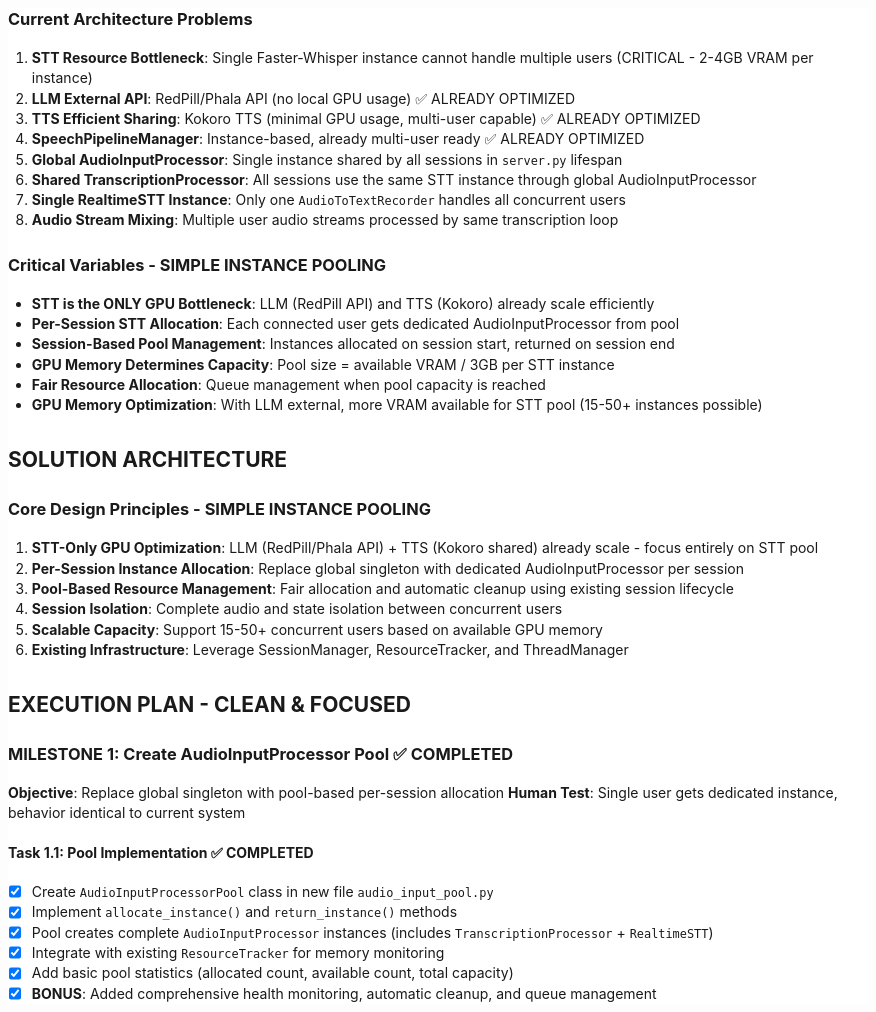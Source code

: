 ### Current Architecture Problems
1. **STT Resource Bottleneck**: Single Faster-Whisper instance cannot handle multiple users (CRITICAL - 2-4GB VRAM per instance)
2. **LLM External API**: RedPill/Phala API (no local GPU usage) ✅ ALREADY OPTIMIZED
3. **TTS Efficient Sharing**: Kokoro TTS (minimal GPU usage, multi-user capable) ✅ ALREADY OPTIMIZED  
4. **SpeechPipelineManager**: Instance-based, already multi-user ready ✅ ALREADY OPTIMIZED
5. **Global AudioInputProcessor**: Single instance shared by all sessions in `server.py` lifespan
6. **Shared TranscriptionProcessor**: All sessions use the same STT instance through global AudioInputProcessor
7. **Single RealtimeSTT Instance**: Only one `AudioToTextRecorder` handles all concurrent users
8. **Audio Stream Mixing**: Multiple user audio streams processed by same transcription loop

### Critical Variables - SIMPLE INSTANCE POOLING
- **STT is the ONLY GPU Bottleneck**: LLM (RedPill API) and TTS (Kokoro) already scale efficiently
- **Per-Session STT Allocation**: Each connected user gets dedicated AudioInputProcessor from pool
- **Session-Based Pool Management**: Instances allocated on session start, returned on session end
- **GPU Memory Determines Capacity**: Pool size = available VRAM / 3GB per STT instance
- **Fair Resource Allocation**: Queue management when pool capacity is reached
- **GPU Memory Optimization**: With LLM external, more VRAM available for STT pool (15-50+ instances possible)

## SOLUTION ARCHITECTURE

### Core Design Principles - SIMPLE INSTANCE POOLING
1. **STT-Only GPU Optimization**: LLM (RedPill/Phala API) + TTS (Kokoro shared) already scale - focus entirely on STT pool
2. **Per-Session Instance Allocation**: Replace global singleton with dedicated AudioInputProcessor per session
3. **Pool-Based Resource Management**: Fair allocation and automatic cleanup using existing session lifecycle
4. **Session Isolation**: Complete audio and state isolation between concurrent users
5. **Scalable Capacity**: Support 15-50+ concurrent users based on available GPU memory
6. **Existing Infrastructure**: Leverage SessionManager, ResourceTracker, and ThreadManager

## EXECUTION PLAN - CLEAN & FOCUSED

### MILESTONE 1: Create AudioInputProcessor Pool ✅ **COMPLETED**
**Objective**: Replace global singleton with pool-based per-session allocation
**Human Test**: Single user gets dedicated instance, behavior identical to current system

#### Task 1.1: Pool Implementation ✅ **COMPLETED**
- [x] Create `AudioInputProcessorPool` class in new file `audio_input_pool.py`
- [x] Implement `allocate_instance()` and `return_instance()` methods
- [x] Pool creates complete `AudioInputProcessor` instances (includes `TranscriptionProcessor` + `RealtimeSTT`)
- [x] Integrate with existing `ResourceTracker` for memory monitoring
- [x] Add basic pool statistics (allocated count, available count, total capacity)
- [x] **BONUS**: Added comprehensive health monitoring, automatic cleanup, and queue management
